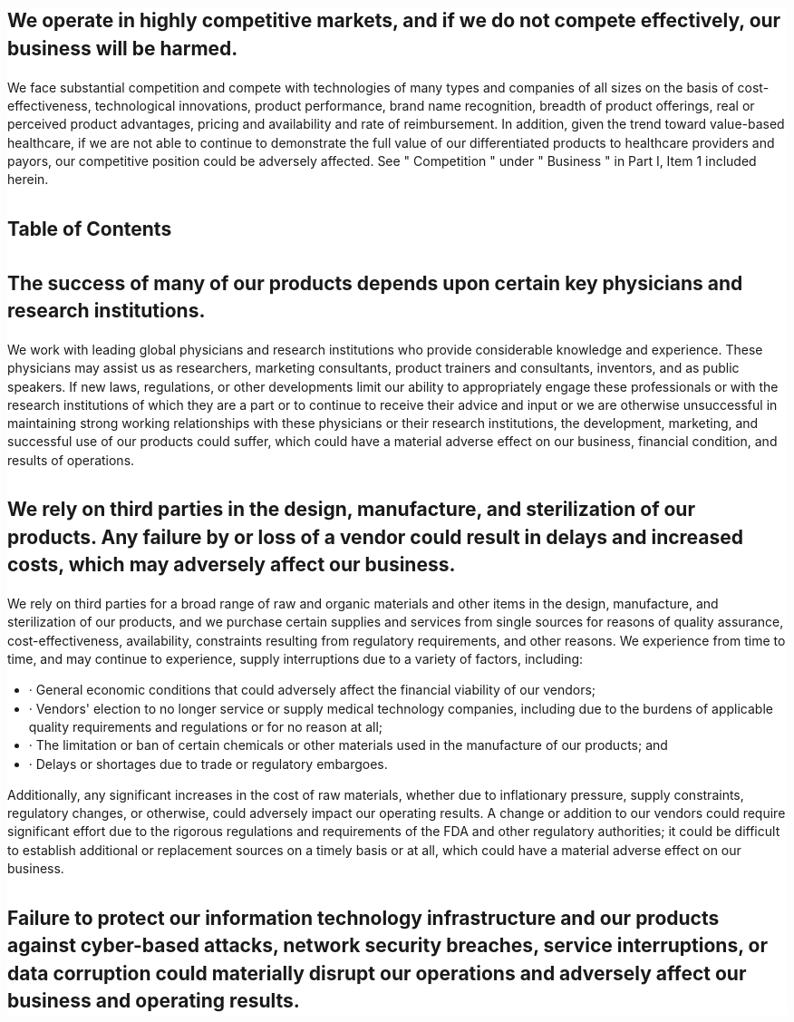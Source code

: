 We operate in highly competitive markets, and if we do not compete effectively, our business will be harmed.
------------------------------------------------------------------------------------------------------------

We face substantial competition and compete with technologies of many types and companies of all sizes on the basis of cost-effectiveness, technological innovations, product performance, brand name recognition, breadth of product offerings, real or perceived product advantages, pricing and availability and rate of reimbursement. In addition, given the trend toward value-based healthcare, if we are not able to continue to demonstrate the full value of our differentiated products to healthcare providers and payors, our competitive position could be adversely affected. See " Competition " under " Business " in Part I, Item 1 included herein.

Table of Contents
-----------------

The success of many of our products depends upon certain key physicians and research institutions.
--------------------------------------------------------------------------------------------------

We work with leading global physicians and research institutions who provide considerable knowledge and experience. These physicians may assist us as researchers, marketing consultants, product trainers and consultants, inventors, and as public speakers. If new laws, regulations, or other developments limit our ability to appropriately engage these professionals or with the research institutions of which they are a part or to continue to receive their advice and input or we are otherwise unsuccessful in maintaining strong working relationships with these physicians or their research institutions, the development, marketing, and successful use of our products could suffer, which could have a material adverse effect on our business, financial condition, and results of operations.

We rely on third parties in the design, manufacture, and sterilization of our products. Any failure by or loss of a vendor could result in delays and increased costs, which may adversely affect our business.
---------------------------------------------------------------------------------------------------------------------------------------------------------------------------------------------------------------

We rely on third parties for a broad range of raw and organic materials and other items in the design, manufacture, and sterilization of our products, and we purchase certain supplies and services from single sources for reasons of quality assurance, cost-effectiveness, availability, constraints resulting from regulatory requirements, and other reasons. We experience from time to time, and may continue to experience, supply interruptions due to a variety of factors, including:

* · General economic conditions that could adversely affect the financial viability of our vendors;
* · Vendors' election to no longer service or supply medical technology companies, including due to the burdens of applicable quality requirements and regulations or for no reason at all;
* · The limitation or ban of certain chemicals or other materials used in the manufacture of our products; and
* · Delays or shortages due to trade or regulatory embargoes.

Additionally, any significant increases in the cost of raw materials, whether due to inflationary pressure, supply constraints, regulatory changes, or otherwise, could adversely impact our operating results. A change or addition to our vendors could require significant effort due to the rigorous regulations and requirements of the FDA and other regulatory authorities; it could be difficult to establish additional or replacement sources on a timely basis or at all, which could have a material adverse effect on our business.

Failure to protect our information technology infrastructure and our products against cyber-based attacks, network security breaches, service interruptions, or data corruption could materially disrupt our operations and adversely affect our business and operating results.
--------------------------------------------------------------------------------------------------------------------------------------------------------------------------------------------------------------------------------------------------------------------------------
